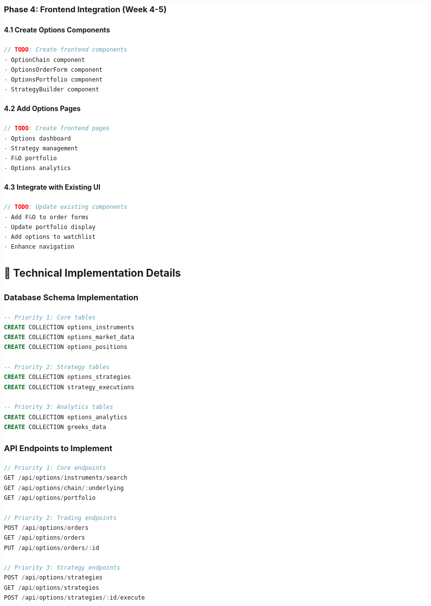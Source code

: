 ### Phase 4: Frontend Integration (Week 4-5)

#### 4.1 Create Options Components
```typescript
// TODO: Create frontend components
- OptionChain component
- OptionsOrderForm component
- OptionsPortfolio component
- StrategyBuilder component
```

#### 4.2 Add Options Pages
```typescript
// TODO: Create frontend pages
- Options dashboard
- Strategy management
- F&O portfolio
- Options analytics
```

#### 4.3 Integrate with Existing UI
```typescript
// TODO: Update existing components
- Add F&O to order forms
- Update portfolio display
- Add options to watchlist
- Enhance navigation
```

## 🔧 Technical Implementation Details

### Database Schema Implementation

```sql
-- Priority 1: Core tables
CREATE COLLECTION options_instruments
CREATE COLLECTION options_market_data
CREATE COLLECTION options_positions

-- Priority 2: Strategy tables
CREATE COLLECTION options_strategies
CREATE COLLECTION strategy_executions

-- Priority 3: Analytics tables
CREATE COLLECTION options_analytics
CREATE COLLECTION greeks_data
```

### API Endpoints to Implement

```typescript
// Priority 1: Core endpoints
GET /api/options/instruments/search
GET /api/options/chain/:underlying
GET /api/options/portfolio

// Priority 2: Trading endpoints
POST /api/options/orders
GET /api/options/orders
PUT /api/options/orders/:id

// Priority 3: Strategy endpoints
POST /api/options/strategies
GET /api/options/strategies
POST /api/options/strategies/:id/execute
```